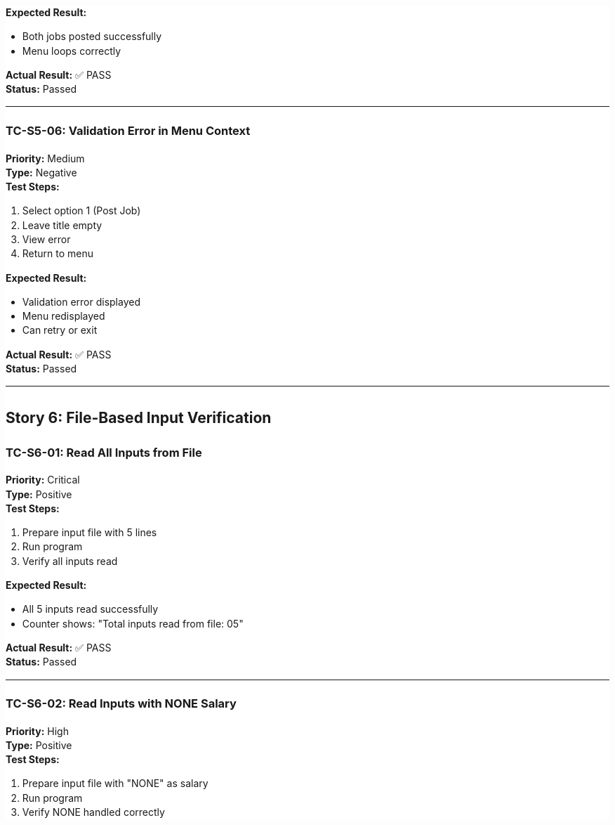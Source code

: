 **Expected Result:**
- Both jobs posted successfully
- Menu loops correctly

**Actual Result:** ✅ PASS  
**Status:** Passed

---

### TC-S5-06: Validation Error in Menu Context
**Priority:** Medium  
**Type:** Negative  
**Test Steps:**
1. Select option 1 (Post Job)
2. Leave title empty
3. View error
4. Return to menu

**Expected Result:**
- Validation error displayed
- Menu redisplayed
- Can retry or exit

**Actual Result:** ✅ PASS  
**Status:** Passed

---

## Story 6: File-Based Input Verification

### TC-S6-01: Read All Inputs from File
**Priority:** Critical  
**Type:** Positive  
**Test Steps:**
1. Prepare input file with 5 lines
2. Run program
3. Verify all inputs read

**Expected Result:**
- All 5 inputs read successfully
- Counter shows: "Total inputs read from file: 05"

**Actual Result:** ✅ PASS  
**Status:** Passed

---

### TC-S6-02: Read Inputs with NONE Salary
**Priority:** High  
**Type:** Positive  
**Test Steps:**
1. Prepare input file with "NONE" as salary
2. Run program
3. Verify NONE handled correctly
